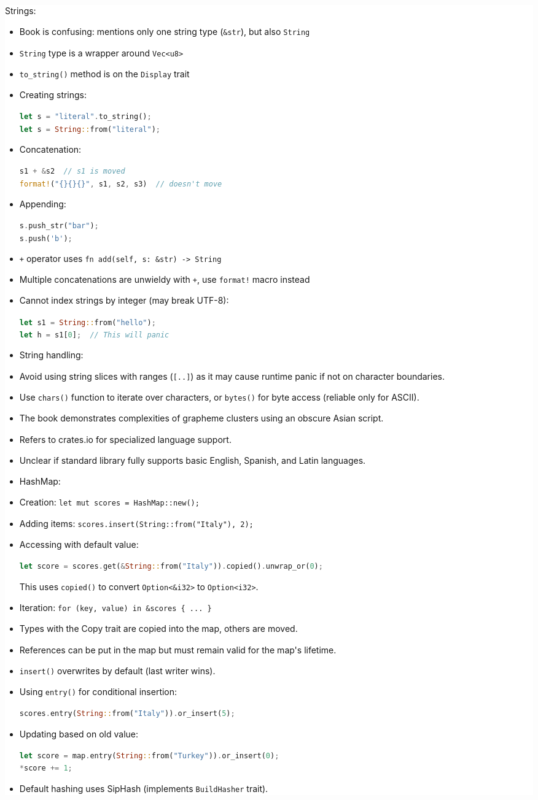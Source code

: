 
Strings:
- Book is confusing: mentions only one string type (`&str`), but also `String`
- `String` type is a wrapper around `Vec<u8>`
- `to_string()` method is on the `Display` trait
- Creating strings:
  ```rust
  let s = "literal".to_string();
  let s = String::from("literal");
  ```
- Concatenation:
  ```rust
  s1 + &s2  // s1 is moved
  format!("{}{}{}", s1, s2, s3)  // doesn't move
  ```
- Appending:
  ```rust
  s.push_str("bar");
  s.push('b');
  ```
- `+` operator uses `fn add(self, s: &str) -> String`
- Multiple concatenations are unwieldy with `+`, use `format!` macro instead
- Cannot index strings by integer (may break UTF-8):
  ```rust
  let s1 = String::from("hello");
  let h = s1[0];  // This will panic
  ```

- String handling:
- Avoid using string slices with ranges (`[..]`) as it may cause runtime panic if not on character boundaries.
- Use `chars()` function to iterate over characters, or `bytes()` for byte access (reliable only for ASCII).
- The book demonstrates complexities of grapheme clusters using an obscure Asian script.
- Refers to crates.io for specialized language support.
- Unclear if standard library fully supports basic English, Spanish, and Latin languages.

- HashMap:
- Creation: `let mut scores = HashMap::new();`
- Adding items: `scores.insert(String::from("Italy"), 2);`
- Accessing with default value:
  ```rust
  let score = scores.get(&String::from("Italy")).copied().unwrap_or(0);
  ```
  This uses `copied()` to convert `Option<&i32>` to `Option<i32>`.
- Iteration: `for (key, value) in &scores { ... }`
- Types with the Copy trait are copied into the map, others are moved.
- References can be put in the map but must remain valid for the map's lifetime.
- `insert()` overwrites by default (last writer wins).
- Using `entry()` for conditional insertion:
  ```rust
  scores.entry(String::from("Italy")).or_insert(5);
  ```
- Updating based on old value:
  ```rust
  let score = map.entry(String::from("Turkey")).or_insert(0);
  *score += 1;
  ```
- Default hashing uses SipHash (implements `BuildHasher` trait).
